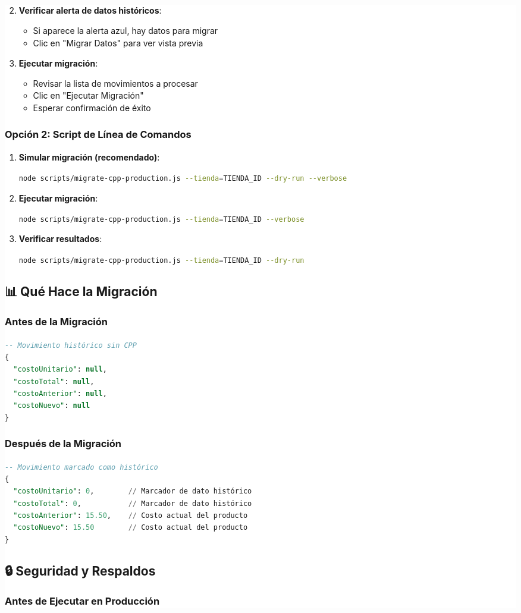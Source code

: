 2. **Verificar alerta de datos históricos**:
   - Si aparece la alerta azul, hay datos para migrar
   - Clic en "Migrar Datos" para ver vista previa

3. **Ejecutar migración**:
   - Revisar la lista de movimientos a procesar
   - Clic en "Ejecutar Migración"
   - Esperar confirmación de éxito

### **Opción 2: Script de Línea de Comandos**

1. **Simular migración (recomendado)**:
   ```bash
   node scripts/migrate-cpp-production.js --tienda=TIENDA_ID --dry-run --verbose
   ```

2. **Ejecutar migración**:
   ```bash
   node scripts/migrate-cpp-production.js --tienda=TIENDA_ID --verbose
   ```

3. **Verificar resultados**:
   ```bash
   node scripts/migrate-cpp-production.js --tienda=TIENDA_ID --dry-run
   ```

## 📊 Qué Hace la Migración

### **Antes de la Migración**
```sql
-- Movimiento histórico sin CPP
{
  "costoUnitario": null,
  "costoTotal": null,
  "costoAnterior": null,
  "costoNuevo": null
}
```

### **Después de la Migración**
```sql
-- Movimiento marcado como histórico
{
  "costoUnitario": 0,        // Marcador de dato histórico
  "costoTotal": 0,           // Marcador de dato histórico
  "costoAnterior": 15.50,    // Costo actual del producto
  "costoNuevo": 15.50        // Costo actual del producto
}
```

## 🔒 Seguridad y Respaldos

### **Antes de Ejecutar en Producción**
